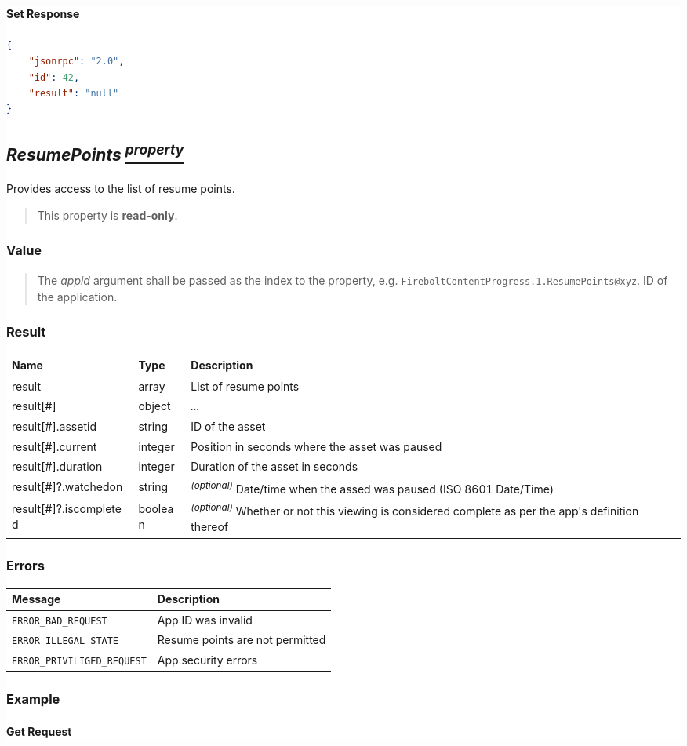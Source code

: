 #### Set Response

```json
{
    "jsonrpc": "2.0",
    "id": 42,
    "result": "null"
}
```

<a name="property.ResumePoints"></a>
## *ResumePoints [<sup>property</sup>](#head.Properties)*

Provides access to the list of resume points.

> This property is **read-only**.

### Value

> The *appid* argument shall be passed as the index to the property, e.g. ``FireboltContentProgress.1.ResumePoints@xyz``. ID of the application.

### Result

| Name | Type | Description |
| :-------- | :-------- | :-------- |
| result | array | List of resume points |
| result[#] | object | *...* |
| result[#].assetid | string | ID of the asset |
| result[#].current | integer | Position in seconds where the asset was paused |
| result[#].duration | integer | Duration of the asset in seconds |
| result[#]?.watchedon | string | <sup>*(optional)*</sup> Date/time when the assed was paused (ISO 8601 Date/Time) |
| result[#]?.iscompleted | boolean | <sup>*(optional)*</sup> Whether or not this viewing is considered complete as per the app's definition thereof |

### Errors

| Message | Description |
| :-------- | :-------- |
| ```ERROR_BAD_REQUEST``` | App ID was invalid |
| ```ERROR_ILLEGAL_STATE``` | Resume points are not permitted |
| ```ERROR_PRIVILIGED_REQUEST``` | App security errors |

### Example

#### Get Request
